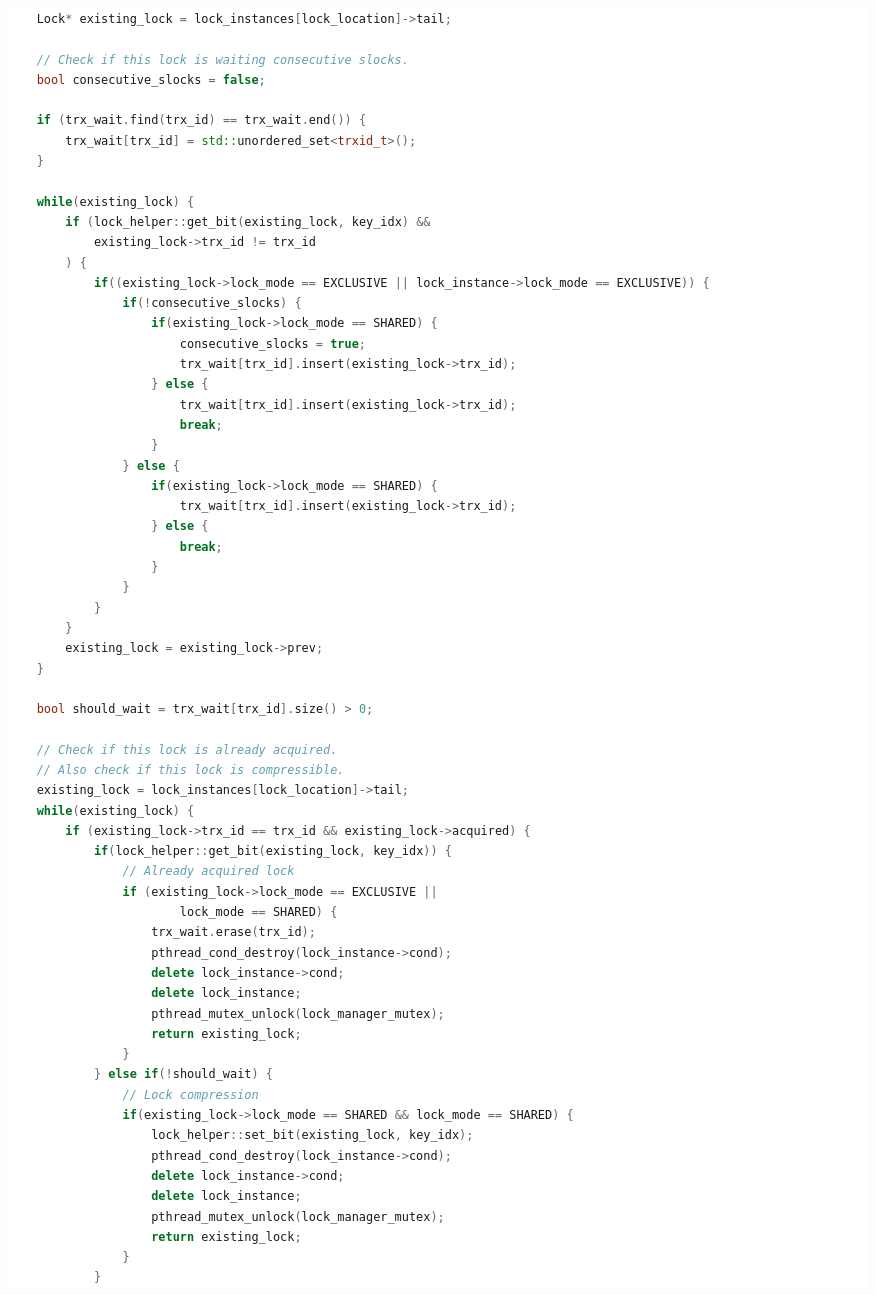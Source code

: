 ```cpp
    Lock* existing_lock = lock_instances[lock_location]->tail;

    // Check if this lock is waiting consecutive slocks.
    bool consecutive_slocks = false;

    if (trx_wait.find(trx_id) == trx_wait.end()) {
        trx_wait[trx_id] = std::unordered_set<trxid_t>();
    }

    while(existing_lock) {
        if (lock_helper::get_bit(existing_lock, key_idx) &&
            existing_lock->trx_id != trx_id
        ) {
            if((existing_lock->lock_mode == EXCLUSIVE || lock_instance->lock_mode == EXCLUSIVE)) {
                if(!consecutive_slocks) {
                    if(existing_lock->lock_mode == SHARED) {
                        consecutive_slocks = true;
                        trx_wait[trx_id].insert(existing_lock->trx_id);
                    } else {
                        trx_wait[trx_id].insert(existing_lock->trx_id);
                        break;
                    }
                } else {
                    if(existing_lock->lock_mode == SHARED) {
                        trx_wait[trx_id].insert(existing_lock->trx_id);
                    } else {
                        break;
                    }
                }
            }
        }
        existing_lock = existing_lock->prev;
    }

    bool should_wait = trx_wait[trx_id].size() > 0;

    // Check if this lock is already acquired.
    // Also check if this lock is compressible.
    existing_lock = lock_instances[lock_location]->tail;
    while(existing_lock) {
        if (existing_lock->trx_id == trx_id && existing_lock->acquired) {
            if(lock_helper::get_bit(existing_lock, key_idx)) {
                // Already acquired lock
                if (existing_lock->lock_mode == EXCLUSIVE ||
                        lock_mode == SHARED) {
                    trx_wait.erase(trx_id);
                    pthread_cond_destroy(lock_instance->cond);
                    delete lock_instance->cond;
                    delete lock_instance;
                    pthread_mutex_unlock(lock_manager_mutex);
                    return existing_lock;
                }
            } else if(!should_wait) {
                // Lock compression
                if(existing_lock->lock_mode == SHARED && lock_mode == SHARED) {
                    lock_helper::set_bit(existing_lock, key_idx);
                    pthread_cond_destroy(lock_instance->cond);
                    delete lock_instance->cond;
                    delete lock_instance;
                    pthread_mutex_unlock(lock_manager_mutex);
                    return existing_lock;
                }
            }
```